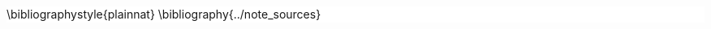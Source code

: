 

















































































\bibliographystyle{plainnat}
\bibliography{../note_sources}


